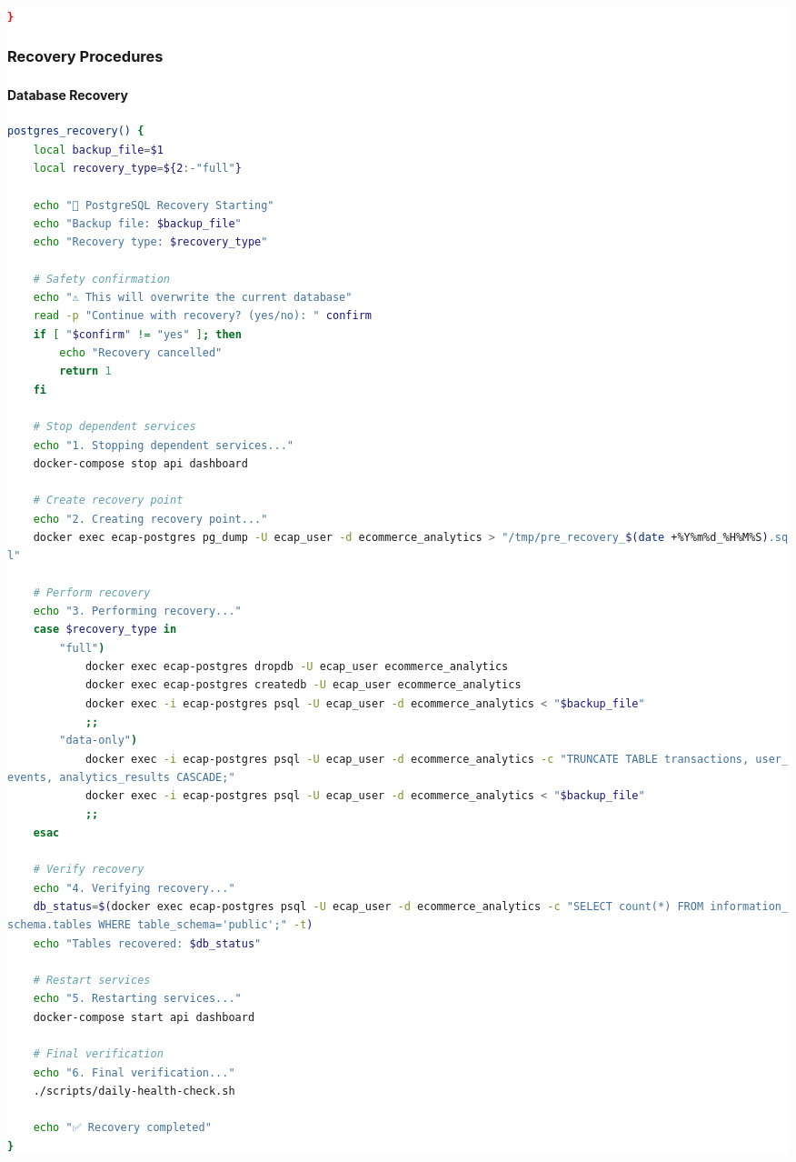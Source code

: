```bash
}
```

### Recovery Procedures

#### Database Recovery
```bash
postgres_recovery() {
    local backup_file=$1
    local recovery_type=${2:-"full"}

    echo "🔄 PostgreSQL Recovery Starting"
    echo "Backup file: $backup_file"
    echo "Recovery type: $recovery_type"

    # Safety confirmation
    echo "⚠️ This will overwrite the current database"
    read -p "Continue with recovery? (yes/no): " confirm
    if [ "$confirm" != "yes" ]; then
        echo "Recovery cancelled"
        return 1
    fi

    # Stop dependent services
    echo "1. Stopping dependent services..."
    docker-compose stop api dashboard

    # Create recovery point
    echo "2. Creating recovery point..."
    docker exec ecap-postgres pg_dump -U ecap_user -d ecommerce_analytics > "/tmp/pre_recovery_$(date +%Y%m%d_%H%M%S).sql"

    # Perform recovery
    echo "3. Performing recovery..."
    case $recovery_type in
        "full")
            docker exec ecap-postgres dropdb -U ecap_user ecommerce_analytics
            docker exec ecap-postgres createdb -U ecap_user ecommerce_analytics
            docker exec -i ecap-postgres psql -U ecap_user -d ecommerce_analytics < "$backup_file"
            ;;
        "data-only")
            docker exec -i ecap-postgres psql -U ecap_user -d ecommerce_analytics -c "TRUNCATE TABLE transactions, user_events, analytics_results CASCADE;"
            docker exec -i ecap-postgres psql -U ecap_user -d ecommerce_analytics < "$backup_file"
            ;;
    esac

    # Verify recovery
    echo "4. Verifying recovery..."
    db_status=$(docker exec ecap-postgres psql -U ecap_user -d ecommerce_analytics -c "SELECT count(*) FROM information_schema.tables WHERE table_schema='public';" -t)
    echo "Tables recovered: $db_status"

    # Restart services
    echo "5. Restarting services..."
    docker-compose start api dashboard

    # Final verification
    echo "6. Final verification..."
    ./scripts/daily-health-check.sh

    echo "✅ Recovery completed"
}
```